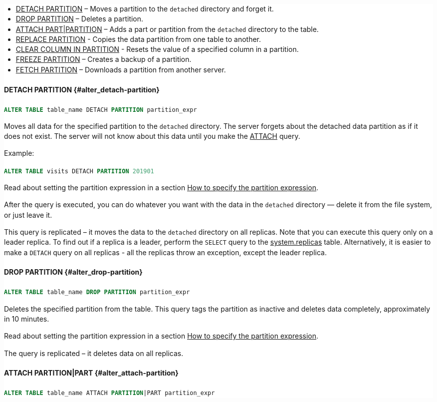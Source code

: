 - [DETACH PARTITION](#alter_detach-partition) – Moves a partition to the `detached` directory and forget it.
- [DROP PARTITION](#alter_drop-partition) – Deletes a partition.
- [ATTACH PART|PARTITION](#alter_attach-partition) – Adds a part or partition from the `detached` directory to the table.
- [REPLACE PARTITION](#alter_replace-partition) - Copies the data partition from one table to another.
- [CLEAR COLUMN IN PARTITION](#alter_clear-column-partition) - Resets the value of a specified column in a partition.
- [FREEZE PARTITION](#alter_freeze-partition) – Creates a backup of a partition.
- [FETCH PARTITION](#alter_fetch-partition) – Downloads a partition from another server.

#### DETACH PARTITION {#alter_detach-partition}

``` sql
ALTER TABLE table_name DETACH PARTITION partition_expr
```

Moves all data for the specified partition to the `detached` directory. The server forgets about the detached data partition as if it does not exist. The server will not know about this data until you make the [ATTACH](#alter_attach-partition) query.

Example:

``` sql
ALTER TABLE visits DETACH PARTITION 201901
```

Read about setting the partition expression in a section [How to specify the partition expression](#alter-how-to-specify-part-expr).

After the query is executed, you can do whatever you want with the data in the `detached` directory — delete it from the file system, or just leave it.

This query is replicated – it moves the data to the `detached` directory on all replicas. Note that you can execute this query only on a leader replica. To find out if a replica is a leader, perform the `SELECT` query to the [system.replicas](../operations/system_tables.md#system_tables-replicas) table. Alternatively, it is easier to make a `DETACH` query on all replicas - all the replicas throw an exception, except the leader replica.

#### DROP PARTITION {#alter_drop-partition}

``` sql
ALTER TABLE table_name DROP PARTITION partition_expr
```

Deletes the specified partition from the table. This query tags the partition as inactive and deletes data completely, approximately in 10 minutes.

Read about setting the partition expression in a section [How to specify the partition expression](#alter-how-to-specify-part-expr).

The query is replicated – it deletes data on all replicas.

#### ATTACH PARTITION|PART {#alter_attach-partition}

``` sql
ALTER TABLE table_name ATTACH PARTITION|PART partition_expr
```
